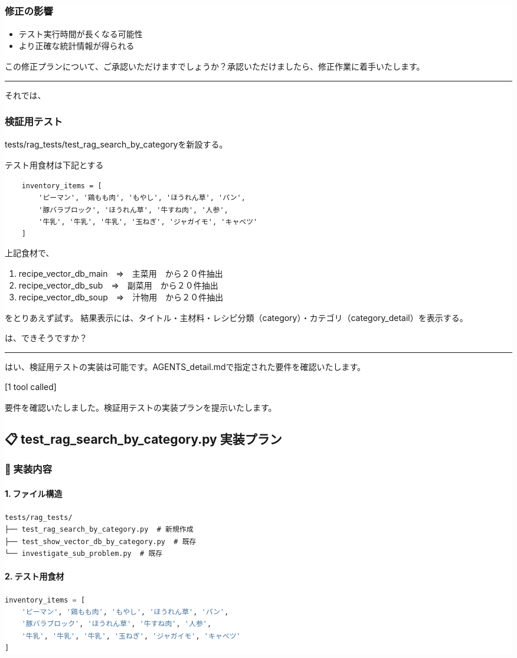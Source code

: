 ### 修正の影響
- テスト実行時間が長くなる可能性
- より正確な統計情報が得られる

この修正プランについて、ご承認いただけますでしょうか？承認いただけましたら、修正作業に着手いたします。

---

それでは、

### 検証用テスト

tests/rag_tests/test_rag_search_by_categoryを新設する。

テスト用食材は下記とする

        inventory_items = [
            'ピーマン', '鶏もも肉', 'もやし', 'ほうれん草', 'パン', 
            '豚バラブロック', 'ほうれん草', '牛すね肉', '人参', 
            '牛乳', '牛乳', '牛乳', '玉ねぎ', 'ジャガイモ', 'キャベツ'
        ]

上記食材で、

1. recipe_vector_db_main　⇒　主菜用　から２０件抽出
2. recipe_vector_db_sub　⇒　副菜用　から２０件抽出
3. recipe_vector_db_soup　⇒　汁物用　から２０件抽出

をとりあえず試す。
結果表示には、タイトル・主材料・レシピ分類（category）・カテゴリ（category_detail）を表示する。

は、できそうですか？

---

はい、検証用テストの実装は可能です。AGENTS_detail.mdで指定された要件を確認いたします。


[1 tool called]

要件を確認いたしました。検証用テストの実装プランを提示いたします。

## 📋 test_rag_search_by_category.py 実装プラン

### 🎯 実装内容

#### 1. ファイル構造
```
tests/rag_tests/
├── test_rag_search_by_category.py  # 新規作成
├── test_show_vector_db_by_category.py  # 既存
└── investigate_sub_problem.py  # 既存
```

#### 2. テスト用食材
```python
inventory_items = [
    'ピーマン', '鶏もも肉', 'もやし', 'ほうれん草', 'パン', 
    '豚バラブロック', 'ほうれん草', '牛すね肉', '人参', 
    '牛乳', '牛乳', '牛乳', '玉ねぎ', 'ジャガイモ', 'キャベツ'
]
```

